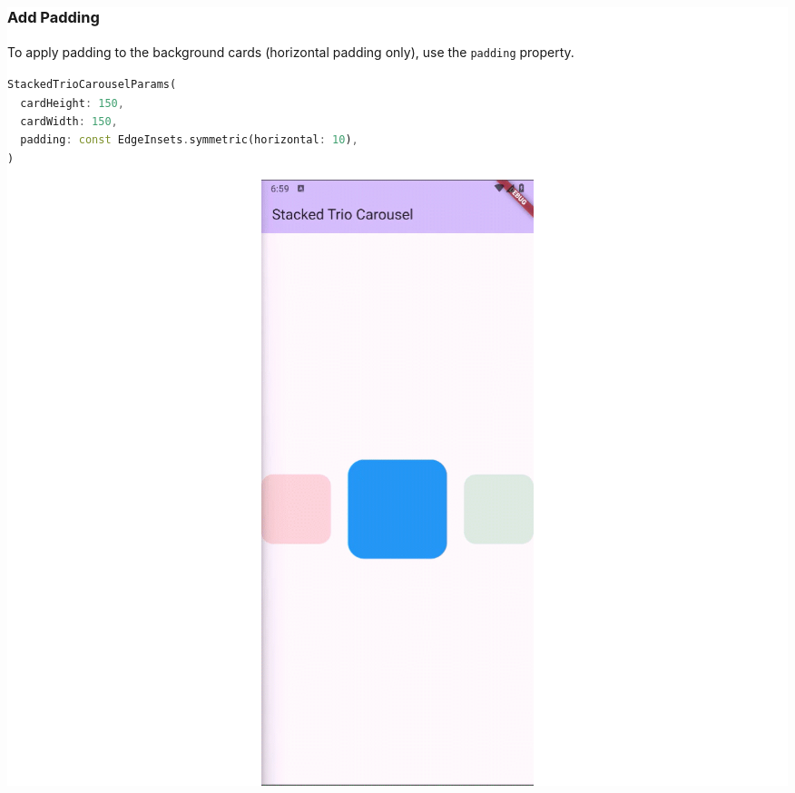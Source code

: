 ### Add Padding

To apply padding to the background cards (horizontal padding only), use the `padding` property.

```dart
StackedTrioCarouselParams(
  cardHeight: 150,
  cardWidth: 150,
  padding: const EdgeInsets.symmetric(horizontal: 10),
)
```

<div style="display: flex; justify-content: space-around;">
  <img src="https://raw.githubusercontent.com/KosaiAli/stacked_trio_carousel/refs/heads/main/doc/change_size_2.gif" width="300"/>